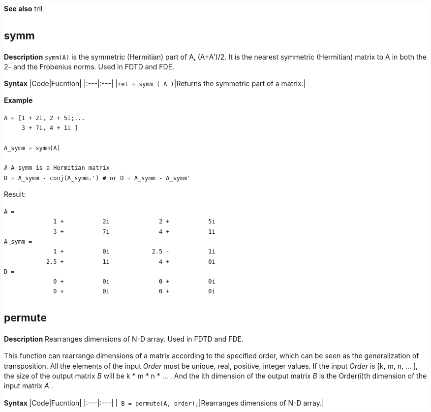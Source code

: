 **See also**
tril

## symm
**Description**
`symm(A)` is the symmetric (Hermitian) part of A, (A+A')/2. It is the nearest symmetric (Hermitian) matrix to A in both the 2- and the Frobenius norms.
Used in FDTD and FDE.

**Syntax**
|Code|Fucntion|
|:---|:---|
|`ret = symm ( A )`|Returns the symmetric part of a matrix.|
    
**Example**
```msf
A = [1 + 2i, 2 + 5i;...
     3 + 7i, 4 + 1i ]

A_symm = symm(A)

# A_symm is a Hermitian matrix
D = A_symm - conj(A_symm.') # or D = A_symm - A_symm'
```

Result:
```
A =
              1 +           2i              2 +           5i
              3 +           7i              4 +           1i
A_symm =
              1 +           0i            2.5 -           1i
            2.5 +           1i              4 +           0i
D =
              0 +           0i              0 +           0i
              0 +           0i              0 +           0i
```

## permute
**Description**
Rearranges dimensions of N-D array.
Used in FDTD and FDE.

This function can rearrange dimensions of a matrix according to the specified order, which can be seen as the generalization of transposition. All the elements of the input *Order* must be unique, real, positive, integer values. 
If the input *Order* is [k, m, n, ... ], the size of the output matrix *B* will be k * m * n * ... .
And the ith dimension of the output matrix *B* is the Order(i)th dimension of the input matrix *A* .

**Syntax**
|Code|Fucntion|
|:---|:---|
|` B = permute(A, order);`|Rearranges dimensions of N-D array.|
